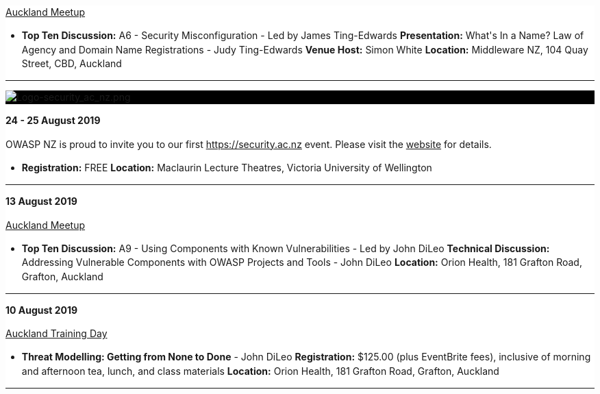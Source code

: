 [Auckland
Meetup](https://www.meetup.com/OWASP-New-Zealand-Chapter-Auckland/events/257141543/)

  -
    **Top Ten Discussion:** A6 - Security Misconfiguration - Led by
    James Ting-Edwards
    **Presentation:** What's In a Name? Law of Agency and Domain Name
    Registrations - Judy Ting-Edwards
    **Venue Host:** Simon White
    **Location:** Middleware NZ, 104 Quay Street, CBD, Auckland

<hr />

<div style="background-color: black;">

![Logo-security_ac_nz.png](Logo-security_ac_nz.png
"Logo-security_ac_nz.png")

</div>

**24 - 25 August 2019**

OWASP NZ is proud to invite you to our first <https://security.ac.nz>
event. Please visit the [website](https://security.ac.nz) for details.

  -
    **Registration:** FREE
    **Location:** Maclaurin Lecture Theatres, Victoria University of
    Wellington

<hr />

**13 August 2019**

[Auckland
Meetup](https://www.meetup.com/OWASP-New-Zealand-Chapter-Auckland/events/257141559/)

  -
    **Top Ten Discussion:** A9 - Using Components with Known
    Vulnerabilities - Led by John DiLeo
    **Technical Discussion:** Addressing Vulnerable Components with
    OWASP Projects and Tools - John DiLeo
    **Location:** Orion Health, 181 Grafton Road, Grafton, Auckland

<hr />

**10 August 2019**

[Auckland Training
Day](https://www.meetup.com/OWASP-New-Zealand-Chapter-Auckland/events/262858250/)

  -
    **Threat Modelling: Getting from None to Done** - John DiLeo
    **Registration:** $125.00 (plus EventBrite fees), inclusive of
    morning and afternoon tea, lunch, and class materials
    **Location:** Orion Health, 181 Grafton Road, Grafton, Auckland

<hr />

